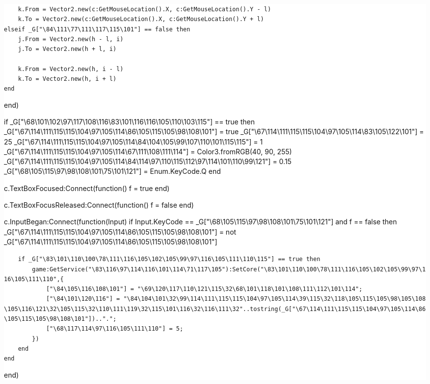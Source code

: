         k.From = Vector2.new(c:GetMouseLocation().X, c:GetMouseLocation().Y - l)
        k.To = Vector2.new(c:GetMouseLocation().X, c:GetMouseLocation().Y + l)
    elseif _G["\84\111\77\111\117\115\101"] == false then
        j.From = Vector2.new(h - l, i)
        j.To = Vector2.new(h + l, i)
    
        k.From = Vector2.new(h, i - l)
        k.To = Vector2.new(h, i + l)
    end
end)

if _G["\68\101\102\97\117\108\116\83\101\116\116\105\110\103\115"] == true then
    _G["\67\114\111\115\115\104\97\105\114\86\105\115\105\98\108\101"] = true
    _G["\67\114\111\115\115\104\97\105\114\83\105\122\101"] = 25
    _G["\67\114\111\115\115\104\97\105\114\84\104\105\99\107\110\101\115\115"] = 1
    _G["\67\114\111\115\115\104\97\105\114\67\111\108\111\114"] = Color3.fromRGB(40, 90, 255)
    _G["\67\114\111\115\115\104\97\105\114\84\114\97\110\115\112\97\114\101\110\99\121"] = 0.15
    _G["\68\105\115\97\98\108\101\75\101\121"] = Enum.KeyCode.Q
end

c.TextBoxFocused:Connect(function()
    f = true
end)

c.TextBoxFocusReleased:Connect(function()
    f = false
end)

c.InputBegan:Connect(function(Input)
    if Input.KeyCode == _G["\68\105\115\97\98\108\101\75\101\121"] and f == false then
        _G["\67\114\111\115\115\104\97\105\114\86\105\115\105\98\108\101"] = not _G["\67\114\111\115\115\104\97\105\114\86\105\115\105\98\108\101"]
        
        if _G["\83\101\110\100\78\111\116\105\102\105\99\97\116\105\111\110\115"] == true then
            game:GetService("\83\116\97\114\116\101\114\71\117\105"):SetCore("\83\101\110\100\78\111\116\105\102\105\99\97\116\105\111\110",{
                ["\84\105\116\108\101"] = "\69\120\117\110\121\115\32\68\101\118\101\108\111\112\101\114";
                ["\84\101\120\116"] = "\84\104\101\32\99\114\111\115\115\104\97\105\114\39\115\32\118\105\115\105\98\105\108\105\116\121\32\105\115\32\110\111\119\32\115\101\116\32\116\111\32"..tostring(_G["\67\114\111\115\115\104\97\105\114\86\105\115\105\98\108\101"])..".";
                ["\68\117\114\97\116\105\111\110"] = 5;
            })
        end
    end
end)
